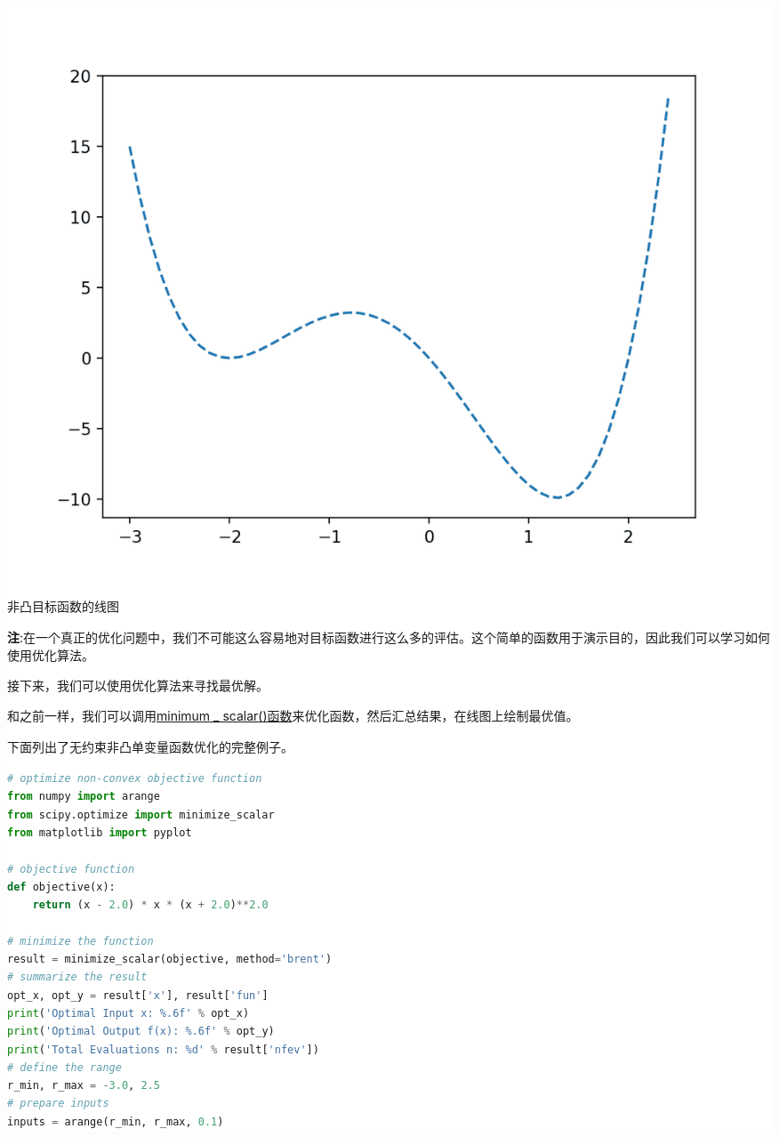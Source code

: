 ![Line Plot of a Non-Convex Objective Function](img/c3f36bba04dfde969d0c8640e1101715.png)

非凸目标函数的线图

**注**:在一个真正的优化问题中，我们不可能这么容易地对目标函数进行这么多的评估。这个简单的函数用于演示目的，因此我们可以学习如何使用优化算法。

接下来，我们可以使用优化算法来寻找最优解。

和之前一样，我们可以调用[minimum _ scalar()函数](https://docs.scipy.org/doc/scipy/reference/generated/scipy.optimize.minimize_scalar.html)来优化函数，然后汇总结果，在线图上绘制最优值。

下面列出了无约束非凸单变量函数优化的完整例子。

```py
# optimize non-convex objective function
from numpy import arange
from scipy.optimize import minimize_scalar
from matplotlib import pyplot

# objective function
def objective(x):
	return (x - 2.0) * x * (x + 2.0)**2.0

# minimize the function
result = minimize_scalar(objective, method='brent')
# summarize the result
opt_x, opt_y = result['x'], result['fun']
print('Optimal Input x: %.6f' % opt_x)
print('Optimal Output f(x): %.6f' % opt_y)
print('Total Evaluations n: %d' % result['nfev'])
# define the range
r_min, r_max = -3.0, 2.5
# prepare inputs
inputs = arange(r_min, r_max, 0.1)
```